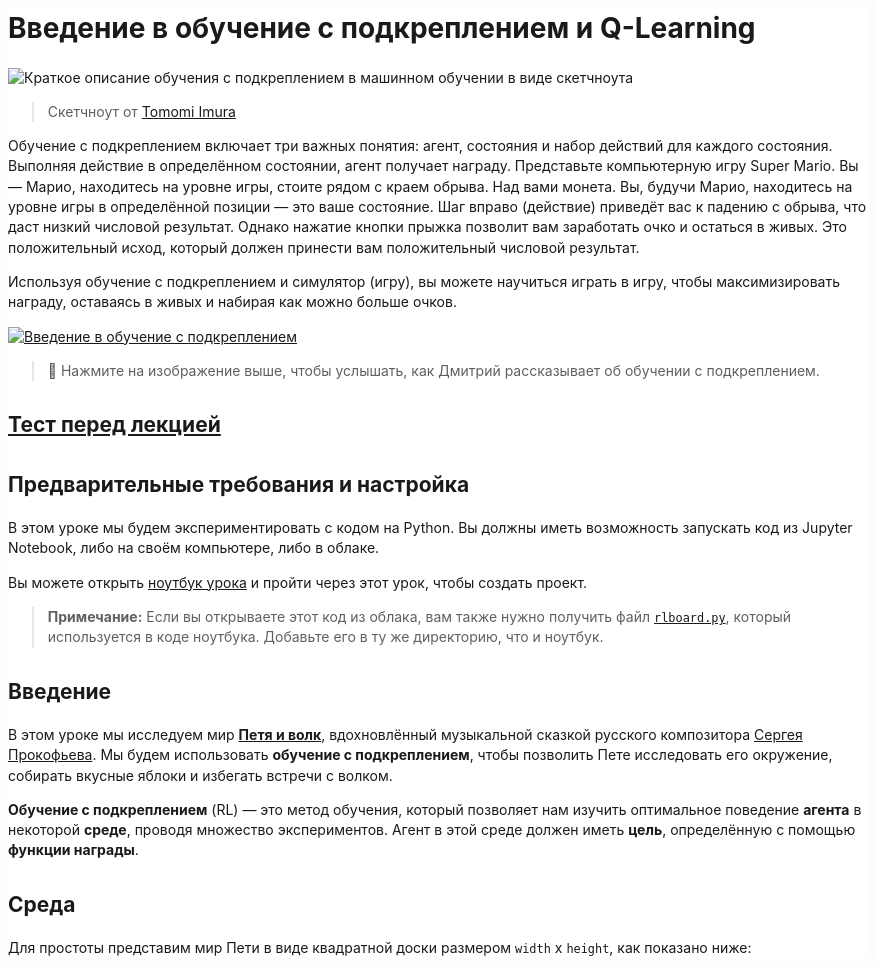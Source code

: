
# Введение в обучение с подкреплением и Q-Learning

![Краткое описание обучения с подкреплением в машинном обучении в виде скетчноута](../../../../sketchnotes/ml-reinforcement.png)
> Скетчноут от [Tomomi Imura](https://www.twitter.com/girlie_mac)

Обучение с подкреплением включает три важных понятия: агент, состояния и набор действий для каждого состояния. Выполняя действие в определённом состоянии, агент получает награду. Представьте компьютерную игру Super Mario. Вы — Марио, находитесь на уровне игры, стоите рядом с краем обрыва. Над вами монета. Вы, будучи Марио, находитесь на уровне игры в определённой позиции — это ваше состояние. Шаг вправо (действие) приведёт вас к падению с обрыва, что даст низкий числовой результат. Однако нажатие кнопки прыжка позволит вам заработать очко и остаться в живых. Это положительный исход, который должен принести вам положительный числовой результат.

Используя обучение с подкреплением и симулятор (игру), вы можете научиться играть в игру, чтобы максимизировать награду, оставаясь в живых и набирая как можно больше очков.

[![Введение в обучение с подкреплением](https://img.youtube.com/vi/lDq_en8RNOo/0.jpg)](https://www.youtube.com/watch?v=lDq_en8RNOo)

> 🎥 Нажмите на изображение выше, чтобы услышать, как Дмитрий рассказывает об обучении с подкреплением.

## [Тест перед лекцией](https://ff-quizzes.netlify.app/en/ml/)

## Предварительные требования и настройка

В этом уроке мы будем экспериментировать с кодом на Python. Вы должны иметь возможность запускать код из Jupyter Notebook, либо на своём компьютере, либо в облаке.

Вы можете открыть [ноутбук урока](https://github.com/microsoft/ML-For-Beginners/blob/main/8-Reinforcement/1-QLearning/notebook.ipynb) и пройти через этот урок, чтобы создать проект.

> **Примечание:** Если вы открываете этот код из облака, вам также нужно получить файл [`rlboard.py`](https://github.com/microsoft/ML-For-Beginners/blob/main/8-Reinforcement/1-QLearning/rlboard.py), который используется в коде ноутбука. Добавьте его в ту же директорию, что и ноутбук.

## Введение

В этом уроке мы исследуем мир **[Петя и волк](https://ru.wikipedia.org/wiki/Петя_и_волк)**, вдохновлённый музыкальной сказкой русского композитора [Сергея Прокофьева](https://ru.wikipedia.org/wiki/Сергей_Прокофьев). Мы будем использовать **обучение с подкреплением**, чтобы позволить Пете исследовать его окружение, собирать вкусные яблоки и избегать встречи с волком.

**Обучение с подкреплением** (RL) — это метод обучения, который позволяет нам изучить оптимальное поведение **агента** в некоторой **среде**, проводя множество экспериментов. Агент в этой среде должен иметь **цель**, определённую с помощью **функции награды**.

## Среда

Для простоты представим мир Пети в виде квадратной доски размером `width` x `height`, как показано ниже:

